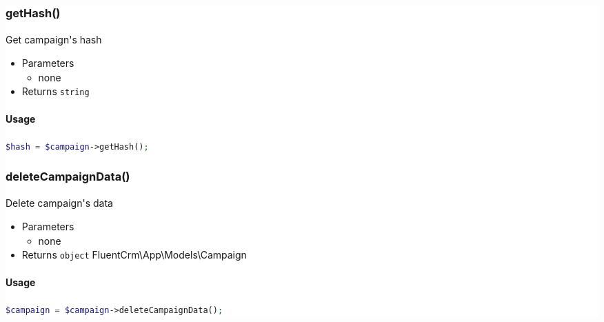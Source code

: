 ### getHash()
Get campaign's hash

- Parameters
  - none
- Returns `string`

#### Usage
```php 
$hash = $campaign->getHash();
```

### deleteCampaignData()
Delete campaign's data

- Parameters
  - none
- Returns `object` FluentCrm\App\Models\Campaign

#### Usage
```php 
$campaign = $campaign->deleteCampaignData();
```
